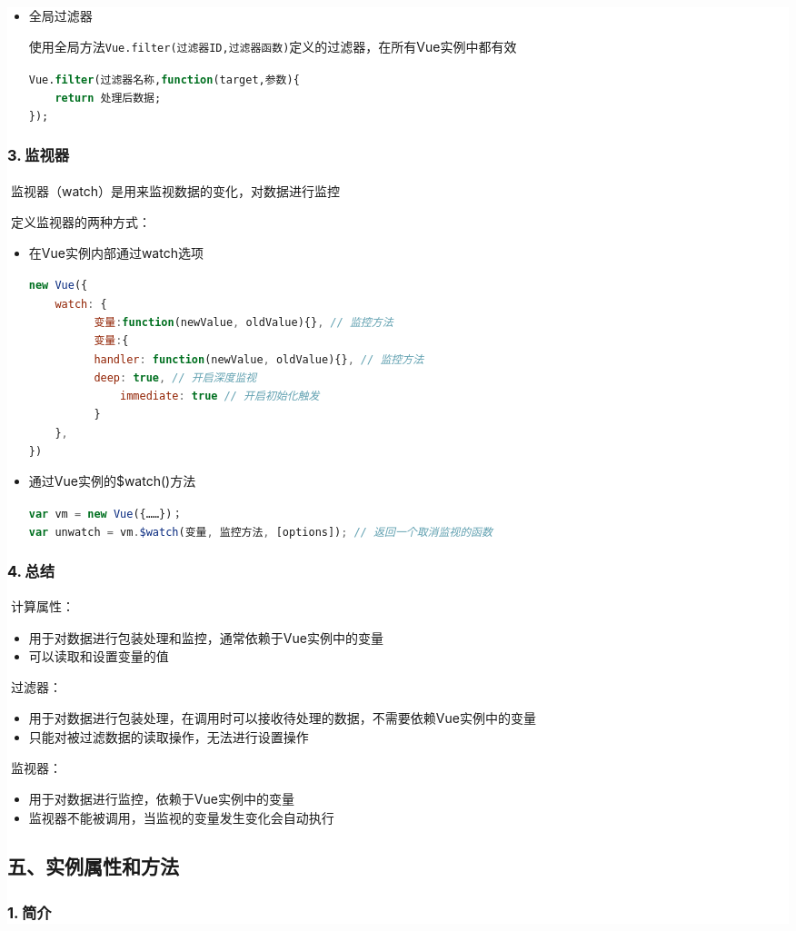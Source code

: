 - 全局过滤器

  使用全局方法`Vue.filter(过滤器ID,过滤器函数)`定义的过滤器，在所有Vue实例中都有效

  ```sql
  Vue.filter(过滤器名称,function(target,参数){
      return 处理后数据;
  });
  ```

### 3. 监视器

​	监视器（watch）是用来监视数据的变化，对数据进行监控

​	定义监视器的两种方式：

- 在Vue实例内部通过watch选项

  ```js
  new Vue({
      watch: {
         	变量:function(newValue, oldValue){}, // 监控方法
        	变量:{
          	handler: function(newValue, oldValue){}, // 监控方法
          	deep: true, // 开启深度监视
            	immediate: true // 开启初始化触发
        	}
      },
  })
  ```

+ 通过Vue实例的$watch()方法

  ```js
  var vm = new Vue({……})；
  var unwatch = vm.$watch(变量, 监控方法, [options]); // 返回一个取消监视的函数
  ```


### 4. 总结

​	计算属性：
- 用于对数据进行包装处理和监控，通常依赖于Vue实例中的变量
- 可以读取和设置变量的值

​        过滤器：

- 用于对数据进行包装处理，在调用时可以接收待处理的数据，不需要依赖Vue实例中的变量
- 只能对被过滤数据的读取操作，无法进行设置操作

​        监视器：
- 用于对数据进行监控，依赖于Vue实例中的变量
- 监视器不能被调用，当监视的变量发生变化会自动执行

## 五、实例属性和方法

### 1. 简介
